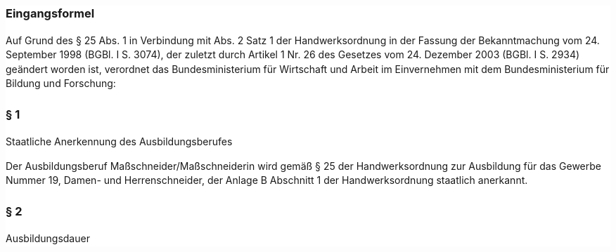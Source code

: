 <span id="BJNR057100004BJNE000100000.html"></span>

### Eingangsformel  

<div>

<div class="jnhtml">

<div>

<div class="jurAbsatz">

Auf Grund des § 25 Abs. 1 in Verbindung mit Abs. 2 Satz 1 der
Handwerksordnung in der Fassung der Bekanntmachung vom 24. September
1998 (BGBl. I S. 3074), der zuletzt durch Artikel 1 Nr. 26 des Gesetzes
vom 24. Dezember 2003 (BGBl. I S. 2934) geändert worden ist, verordnet
das Bundesministerium für Wirtschaft und Arbeit im Einvernehmen mit dem
Bundesministerium für Bildung und Forschung:

</div>

</div>

</div>

</div>

<span id="BJNR057100004BJNE000200000.html"></span>

### § 1  
Staatliche Anerkennung des Ausbildungsberufes

<div>

<div class="jnhtml">

<div>

<div class="jurAbsatz">

Der Ausbildungsberuf Maßschneider/Maßschneiderin wird gemäß § 25 der
Handwerksordnung zur Ausbildung für das Gewerbe Nummer 19, Damen- und
Herrenschneider, der Anlage B Abschnitt 1 der Handwerksordnung staatlich
anerkannt.

</div>

</div>

</div>

</div>

<span id="BJNR057100004BJNE000300000.html"></span>

### § 2  
Ausbildungsdauer

<div>
